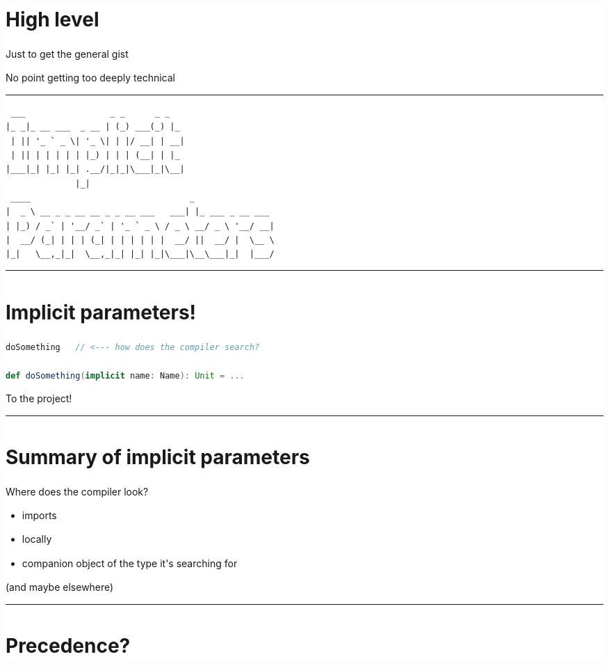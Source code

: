 # High level

Just to get the general gist

No point getting too deeply technical

---

```
 ___                 _ _      _ _
|_ _|_ __ ___  _ __ | (_) ___(_) |_
 | || '_ ` _ \| '_ \| | |/ __| | __|
 | || | | | | | |_) | | | (__| | |_
|___|_| |_| |_| .__/|_|_|\___|_|\__|
              |_|
 ____                                _
|  _ \ __ _ _ __ __ _ _ __ ___   ___| |_ ___ _ __ ___
| |_) / _` | '__/ _` | '_ ` _ \ / _ \ __/ _ \ '__/ __|
|  __/ (_| | | | (_| | | | | | |  __/ ||  __/ |  \__ \
|_|   \__,_|_|  \__,_|_| |_| |_|\___|\__\___|_|  |___/

```

---

# Implicit parameters!

```scala
doSomething   // <--- how does the compiler search?

def doSomething(implicit name: Name): Unit = ...
```

To the project!

---

# Summary of implicit parameters

Where does the compiler look?

- imports


- locally


- companion object of the type it's searching for

(and maybe elsewhere)

---

# Precedence?
